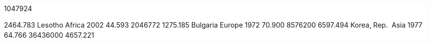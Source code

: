 1047924
</td>
<td style="text-align:right;">
2464.783
</td>
</tr>
<tr>
<td style="text-align:left;">
Lesotho
</td>
<td style="text-align:left;">
Africa
</td>
<td style="text-align:right;">
2002
</td>
<td style="text-align:right;">
44.593
</td>
<td style="text-align:right;">
2046772
</td>
<td style="text-align:right;">
1275.185
</td>
</tr>
<tr>
<td style="text-align:left;">
Bulgaria
</td>
<td style="text-align:left;">
Europe
</td>
<td style="text-align:right;">
1972
</td>
<td style="text-align:right;">
70.900
</td>
<td style="text-align:right;">
8576200
</td>
<td style="text-align:right;">
6597.494
</td>
</tr>
<tr>
<td style="text-align:left;">
Korea, Rep. 
</td>
<td style="text-align:left;">
Asia
</td>
<td style="text-align:right;">
1977
</td>
<td style="text-align:right;">
64.766
</td>
<td style="text-align:right;">
36436000
</td>
<td style="text-align:right;">
4657.221